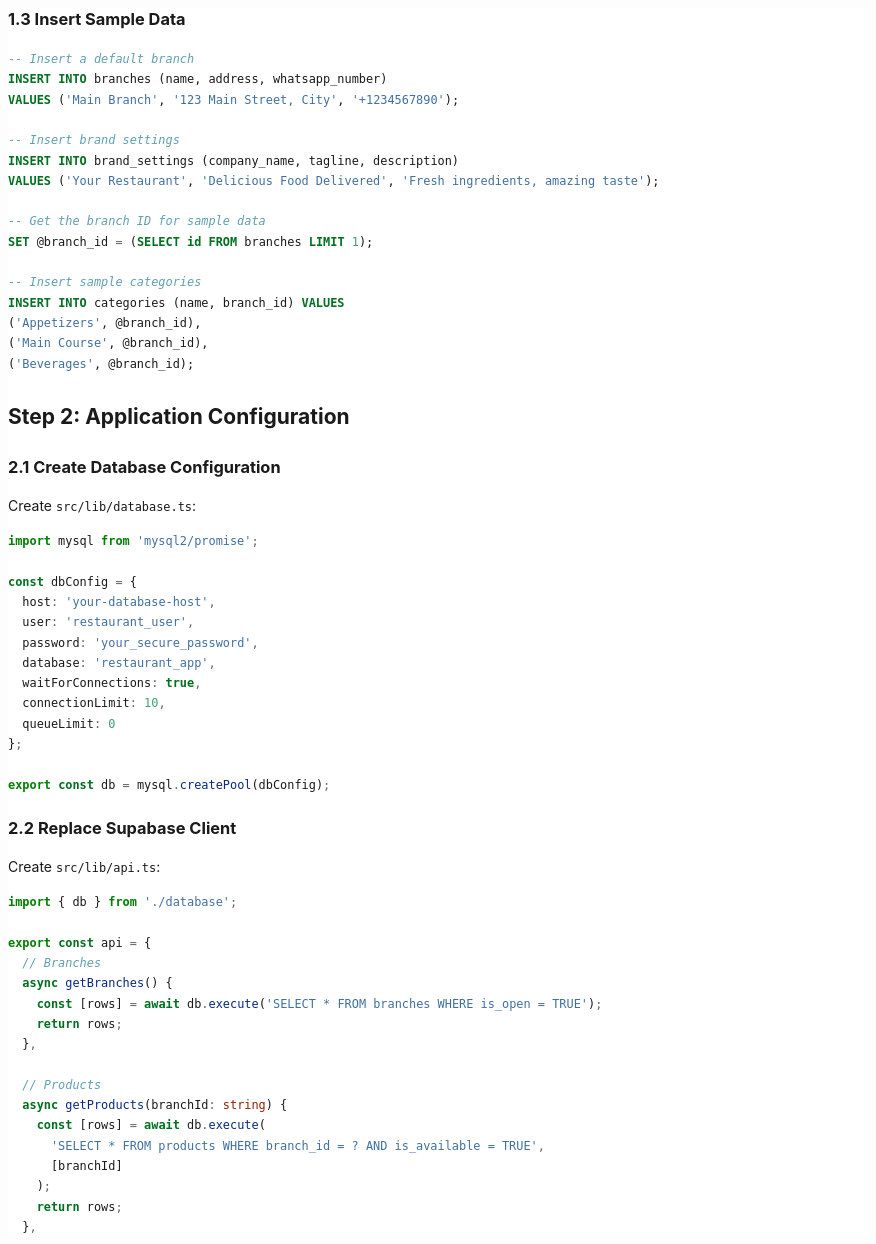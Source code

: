 ### 1.3 Insert Sample Data

```sql
-- Insert a default branch
INSERT INTO branches (name, address, whatsapp_number) 
VALUES ('Main Branch', '123 Main Street, City', '+1234567890');

-- Insert brand settings
INSERT INTO brand_settings (company_name, tagline, description) 
VALUES ('Your Restaurant', 'Delicious Food Delivered', 'Fresh ingredients, amazing taste');

-- Get the branch ID for sample data
SET @branch_id = (SELECT id FROM branches LIMIT 1);

-- Insert sample categories
INSERT INTO categories (name, branch_id) VALUES 
('Appetizers', @branch_id),
('Main Course', @branch_id),
('Beverages', @branch_id);
```

## Step 2: Application Configuration

### 2.1 Create Database Configuration

Create `src/lib/database.ts`:

```typescript
import mysql from 'mysql2/promise';

const dbConfig = {
  host: 'your-database-host',
  user: 'restaurant_user',
  password: 'your_secure_password',
  database: 'restaurant_app',
  waitForConnections: true,
  connectionLimit: 10,
  queueLimit: 0
};

export const db = mysql.createPool(dbConfig);
```

### 2.2 Replace Supabase Client

Create `src/lib/api.ts`:

```typescript
import { db } from './database';

export const api = {
  // Branches
  async getBranches() {
    const [rows] = await db.execute('SELECT * FROM branches WHERE is_open = TRUE');
    return rows;
  },

  // Products
  async getProducts(branchId: string) {
    const [rows] = await db.execute(
      'SELECT * FROM products WHERE branch_id = ? AND is_available = TRUE',
      [branchId]
    );
    return rows;
  },
```